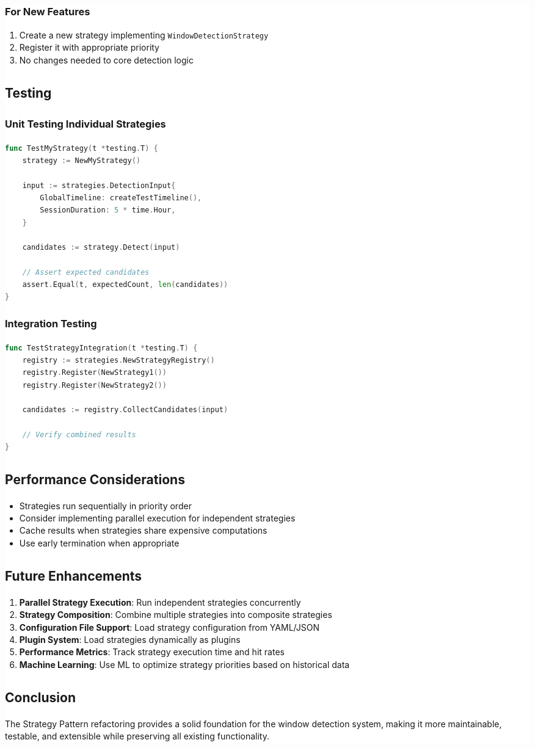 ### For New Features

1. Create a new strategy implementing `WindowDetectionStrategy`
2. Register it with appropriate priority
3. No changes needed to core detection logic

## Testing

### Unit Testing Individual Strategies

```go
func TestMyStrategy(t *testing.T) {
    strategy := NewMyStrategy()
    
    input := strategies.DetectionInput{
        GlobalTimeline: createTestTimeline(),
        SessionDuration: 5 * time.Hour,
    }
    
    candidates := strategy.Detect(input)
    
    // Assert expected candidates
    assert.Equal(t, expectedCount, len(candidates))
}
```

### Integration Testing

```go
func TestStrategyIntegration(t *testing.T) {
    registry := strategies.NewStrategyRegistry()
    registry.Register(NewStrategy1())
    registry.Register(NewStrategy2())
    
    candidates := registry.CollectCandidates(input)
    
    // Verify combined results
}
```

## Performance Considerations

- Strategies run sequentially in priority order
- Consider implementing parallel execution for independent strategies
- Cache results when strategies share expensive computations
- Use early termination when appropriate

## Future Enhancements

1. **Parallel Strategy Execution**: Run independent strategies concurrently
2. **Strategy Composition**: Combine multiple strategies into composite strategies
3. **Configuration File Support**: Load strategy configuration from YAML/JSON
4. **Plugin System**: Load strategies dynamically as plugins
5. **Performance Metrics**: Track strategy execution time and hit rates
6. **Machine Learning**: Use ML to optimize strategy priorities based on historical data

## Conclusion

The Strategy Pattern refactoring provides a solid foundation for the window detection system, making it more maintainable, testable, and extensible while preserving all existing functionality.